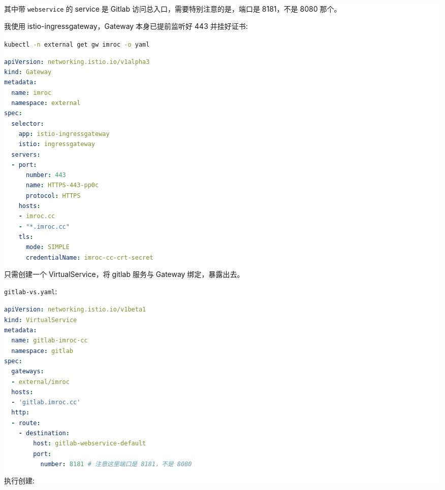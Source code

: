 其中带 `webservice` 的 service 是 Gitlab 访问总入口，需要特别注意的是，端口是 8181，不是 8080 那个。

我使用 istio-ingressgateway，Gateway 本身已提前监听好 443 并挂好证书:

```bash
kubectl -n external get gw imroc -o yaml
```

```yaml
apiVersion: networking.istio.io/v1alpha3
kind: Gateway
metadata:
  name: imroc
  namespace: external
spec:
  selector:
    app: istio-ingressgateway
    istio: ingressgateway
  servers:
  - port:
      number: 443
      name: HTTPS-443-pp0c
      protocol: HTTPS
    hosts:
    - imroc.cc
    - "*.imroc.cc"
    tls:
      mode: SIMPLE
      credentialName: imroc-cc-crt-secret
```

只需创建一个 VirtualService，将 gitlab 服务与 Gateway 绑定，暴露出去。

`gitlab-vs.yaml`:

```yaml
apiVersion: networking.istio.io/v1beta1
kind: VirtualService
metadata:
  name: gitlab-imroc-cc
  namespace: gitlab
spec:
  gateways:
  - external/imroc
  hosts:
  - 'gitlab.imroc.cc'
  http:
  - route:
    - destination:
        host: gitlab-webservice-default
        port:
          number: 8181 # 注意这里端口是 8181，不是 8080
```

执行创建:
